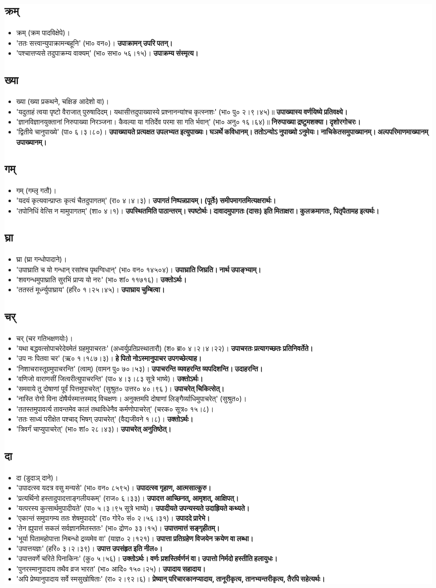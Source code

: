 ## क्रम्
- क्रम् (क्रम पादविक्षेपे)।
- 'ततः सत्त्वान्युपाक्रामन्बहूनि' (भा० वन०)। **उपाक्रामन् उपरि पतन्।**
- 'पश्चात्तप्यसे तदुपाक्रम्य वाक्यम्' (भा० सभा० ५६।१५)। **उपाक्रम्य संस्मृत्य।**

## ख्या
- ख्या (ख्या प्रकथने, चक्षिङ आदेशो वा)।
- 'यदुताहं त्वया पृष्टो वैराजात् पुरुषादिदम्। यथासीत्तदुपाख्यास्ये प्रश्नानन्यांश्च कृत्स्नशः' (भा० पु० २।९।४५)॥ **उपाख्यास्य वर्णयिष्ये प्रतिवक्ष्ये।**
- 'ज्ञानविज्ञानयुक्तानां निरुपाख्या निरञ्जना। कैवल्या या गतिर्देव परमा सा गति र्भवान्' (भा० अनु० १६।६४)॥ **निरुपाख्या द्रष्टुमशक्या। दृशोरगोचरः।**
- 'द्वितीये चानुपाख्ये' (पा० ६।३।८०)। **उपाख्यायते प्रत्यक्षत उपलभ्यत इत्युपाख्यः। घञर्थे कविधानम्। ततोऽन्योऽ नुपाख्यो ऽनुमेयः। नाचिकेतसमुपाख्यानम्। अल्पपरिमाणमाख्यानम् उपाख्यानम्।**

## गम्
- गम् (गम्लृ गतौ)।
- 'यदयं कृत्यवान्प्राप्तः कृत्यं चैतदुपागतम्' (रा० ४।४।३)। **उपागतं निष्पन्नप्रायम्। (पूर्तेः) समीपमागतमित्यक्षरार्थः।**
- 'तपोनिधिं वेत्सि न मामुपागतम्' (शा० ४।१)। **उपस्थितमिति पाठान्तरम्। स्पष्टोर्थः। दावादमुपागतः (दासः) इति मिताक्षरा। कुलक्रमागतः, पितृपैतामह इत्यर्थः।**

## घ्रा
- घ्रा (घ्रा गन्धोपादाने)।
- 'उपाघ्राति च यो गन्धान् रसांश्च पृथग्विधान्' (भा० वन० १४५०४)। **उपाघ्राति जिघ्रति। नार्थ उपाङ्भ्याम्।**
- 'शवगन्धमुपाघ्राति सुरभिं प्राप्य यो नरः' (भा० शां० ११७१६)। **उक्तोऽर्थः।**
- 'ततस्तं मूर्ध्न्युपाघ्राय' (हरि० १।२५।४५)। **उपाघ्राय चुम्बित्वा।**

## चर्
- चर् (चर गतिभक्षणयोः)।
- 'यथा बद्धवत्सोपाचरेदेवमेतं ग्रहमुपाचरतः' (अध्वर्युप्रतिप्रस्थातारौ) (श० ब्रा० ४।२।४।२२)। **उपाचरतः प्रत्यागच्छतः प्रतिनिवर्तेते।**
- 'उप नः पितवा चर' (ऋ० १।१८७।३)। **हे पितो नोऽस्मानुपाचर उपगच्छेत्याह।**
- 'निशाचरास्तूग्रमुपाचरन्ति' (त्वाम्) (वामन पु० ७०।५३)। **उपाचरन्ति व्यवहरन्ति व्यपदिशन्ति। उदाहरन्ति।**
- 'वणिजो वाराणसीं जित्वरीत्युपाचरन्ति' (पा० ४।३।८३ सूत्रे भाष्ये)। **उक्तोऽर्थः।**
- 'समवाये तु दोषाणां पूर्वं पित्तमुपाचरेत्' (सुश्रुत० उत्तर० ४०।९६ )। **उपाचरेत् चिकित्सेत्।**
- 'नास्ति रोगो विना दोषैर्यस्मात्तस्माद् विचक्षणः। अनुक्तमपि दोषाणां लिङ्गैर्व्याधिमुपाचरेत्' (सुश्रुत०)।
- 'ततस्तमुपावर्त्य तावन्तमेव कालं तथाविधेनैव कर्मणोपाचरेत्' (चरक० सूत्र० १५।८)।
- 'ततः साध्यं परीक्षेत पश्चाद् भिषग् उपाचरेत्' (वैद्यजीवने १।८)। **उक्तोऽर्थः।**
- 'त्रिवर्गं चाप्युपाचरेत्' (भा० शां० २८।४३)। **उपाचरेत् अनुतिष्ठेत्।**

## दा
- दा (डुदाञ् दाने)।
- 'उपादत्स्व यदत्र वसु मन्यसे' (भा० वन० ८५९५)। **उपादत्स्व गृहाण, आत्मसात्कुरु।**
- 'प्रत्यर्थिनो हस्तादुपादत्ताङ्गलीयकम्' (राज० ६।३३)। **उपादत्त आच्छिनत्, आमृशत्, आक्षिपत्।**
- 'यत्परस्य कुत्सार्थमुपादीयते' (पा० ५।३।९५ सूत्रे भाष्ये)। **उपादीयते उपन्यस्यते उदाह्रियते कथ्यते।**
- 'एकान्तं समुपागम्य ततः शेषमुपाददे' (रा० गोरे० सं० २।५६।३१)। **उपाददे प्रारेभे।**
- 'तेन ह्युपात्तं सकलं सर्वज्ञानमितस्ततः' (भा० द्रोण० ३३।१५)। **उपात्तमात्तं सङ्गृहीतम्।**
- 'भूर्या पितामहोपात्ता निबन्धो द्रव्यमेव वा' (याज्ञ० २।१२१)। **उपात्ता प्रतिग्रहेण विजयेन क्रयेण वा लब्धा।**
- 'उपात्तयज्ञः' (हरि० ३।२।३९)। **उपात्त उपसंहृत इति नील०।**
- 'उपात्तवर्णे चरिते पिनाकिनः' (कु० ५।५६)। **उक्तोऽर्थः। वर्णः प्रशस्तिर्वर्णनं वा। उपात्तो निर्मदो हस्तीति हलायुधः।**
- 'पुनरस्मानुपादाय तथैव व्रज भारत' (भा० आदि० १५०।२५)। **उपादाय सहादाय।**
- 'अपि प्रेष्यानुपादाय सर्वे स्मसुखोषिताः' (रा० २।९२।६)। **प्रेष्यान् परिचारकानप्यादाय, तानूरीकृत्य, तानभ्यन्तरीकृत्य, तैरपि सहेत्यर्थः।**